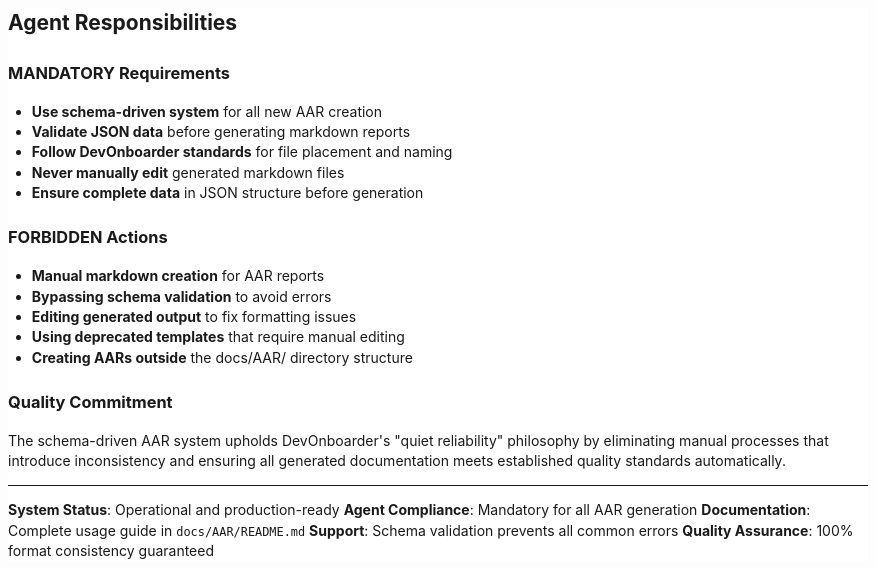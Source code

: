 ## Agent Responsibilities

### MANDATORY Requirements

- **Use schema-driven system** for all new AAR creation
- **Validate JSON data** before generating markdown reports
- **Follow DevOnboarder standards** for file placement and naming
- **Never manually edit** generated markdown files
- **Ensure complete data** in JSON structure before generation

### FORBIDDEN Actions

- **Manual markdown creation** for AAR reports
- **Bypassing schema validation** to avoid errors
- **Editing generated output** to fix formatting issues
- **Using deprecated templates** that require manual editing
- **Creating AARs outside** the docs/AAR/ directory structure

### Quality Commitment

The schema-driven AAR system upholds DevOnboarder's "quiet reliability" philosophy by eliminating manual processes that introduce inconsistency and ensuring all generated documentation meets established quality standards automatically.

---

**System Status**: Operational and production-ready
**Agent Compliance**: Mandatory for all AAR generation
**Documentation**: Complete usage guide in `docs/AAR/README.md`
**Support**: Schema validation prevents all common errors
**Quality Assurance**: 100% format consistency guaranteed
